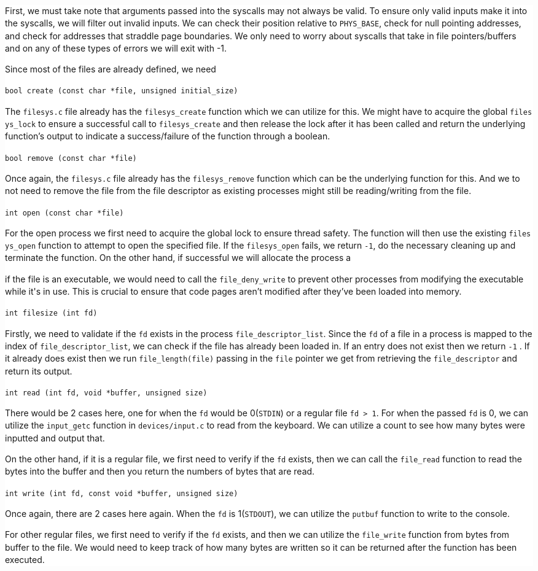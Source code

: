 First, we must take note that arguments passed into the syscalls may not always be valid. To ensure only valid inputs make it into the syscalls, we will filter out invalid inputs. We can check their position relative to `PHYS_BASE`, check for null pointing addresses, and check for addresses that straddle page boundaries. We only need to worry about syscalls that take in file pointers/buffers and on any of these types of errors we will exit with -1. 

Since most of the files are already defined, we need 

`bool create (const char *file, unsigned initial_size)`

The `filesys.c` file already has the `filesys_create` function which we can utilize for this.  We might have to acquire the global `filesys_lock` to ensure a successful call to `filesys_create` and then release the lock after it has been called and return the underlying function’s output to indicate a success/failure of the function through a boolean.

`bool remove (const char *file)`

Once again, the `filesys.c` file already has the `filesys_remove` function which can be the underlying function for this. And we to not need to remove the file from the file descriptor as existing processes might still be reading/writing from the file. 

`int open (const char *file)`

For the open process we first need to acquire the global lock to ensure thread safety. The function will then use the existing `filesys_open` function to attempt to open the specified file. If the `filesys_open` fails, we return `-1`, do the necessary cleaning up and terminate the function. On the other hand, if successful we will allocate the process a  

if the file is an executable, we would need to call the  `file_deny_write` to prevent other processes from modifying the executable while it's in use. This is crucial to ensure that code pages aren’t modified after they’ve been loaded into memory.

`int filesize (int fd)`

Firstly, we need to validate if the `fd` exists in the process `file_descriptor_list`. Since the `fd` of a file in a process is mapped to the index of `file_descriptor_list`, we can check if the file has already been loaded in. If an entry does not exist then we return `-1` . If it already does exist then we run `file_length(file)` passing in the `file` pointer we get from retrieving the `file_descriptor` and return its output.

`int read (int fd, void *buffer, unsigned size)`

There would be 2 cases here, one for when the `fd` would be 0(`STDIN`) or a regular file `fd > 1`. For when the passed `fd`  is 0, we can utilize the `input_getc` function in `devices/input.c` to read from the keyboard. We can utilize a count to see how many bytes were inputted and output that.

On the other hand, if it is a regular file, we first need to verify if the `fd` exists, then we can call the `file_read` function to read the bytes into the buffer and then you return the numbers of bytes that are read.

`int write (int fd, const void *buffer, unsigned size)`

Once again, there are 2 cases here again. When the `fd` is 1(`STDOUT`), we can utilize the `putbuf`  function to write to the console.

For other regular files, we first need to verify if the `fd` exists, and then we can utilize the `file_write` function from bytes from buffer to the file. We would need to keep track of how many bytes are written so it can be returned after the function has been executed.
